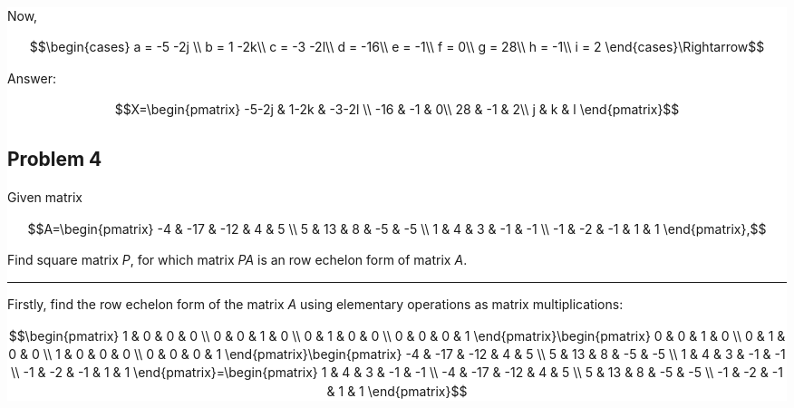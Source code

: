 

Now, 

$$\begin{cases}
    a = -5 -2j \\
    b = 1 -2k\\
    c = -3 -2l\\
    d = -16\\
    e = -1\\
    f = 0\\
    g = 28\\
    h = -1\\
    i = 2
\end{cases}\Rightarrow$$

Answer:

$$X=\begin{pmatrix}
    -5-2j & 1-2k & -3-2l \\
    -16 & -1 & 0\\
    28 & -1 & 2\\
    j & k & l
\end{pmatrix}$$

## Problem 4

Given matrix 

$$A=\begin{pmatrix}
    -4 & -17 & -12 & 4 & 5 \\
    5 & 13 & 8 & -5 & -5 \\
    1 & 4 & 3 & -1 & -1 \\
    -1 & -2 & -1 & 1 & 1
\end{pmatrix},$$

Find square matrix $P$, for which matrix $PA$ is an row echelon form of matrix $A$.

---

Firstly, find the row echelon form of the matrix $A$ using elementary operations as matrix multiplications:

$$\begin{pmatrix}
    1 & 0 & 0 & 0 \\
    0 & 0 & 1 & 0 \\
    0 & 1 & 0 & 0 \\
    0 & 0 & 0 & 1
\end{pmatrix}\begin{pmatrix}
    0 & 0 & 1 & 0 \\
    0 & 1 & 0 & 0 \\
    1 & 0 & 0 & 0 \\
    0 & 0 & 0 & 1
\end{pmatrix}\begin{pmatrix}
    -4 & -17 & -12 & 4 & 5 \\
    5 & 13 & 8 & -5 & -5 \\
    1 & 4 & 3 & -1 & -1 \\
    -1 & -2 & -1 & 1 & 1
\end{pmatrix}=\begin{pmatrix}
    1 & 4 & 3 & -1 & -1 \\
    -4 & -17 & -12 & 4 & 5 \\
    5 & 13 & 8 & -5 & -5 \\
    -1 & -2 & -1 & 1 & 1
\end{pmatrix}$$
